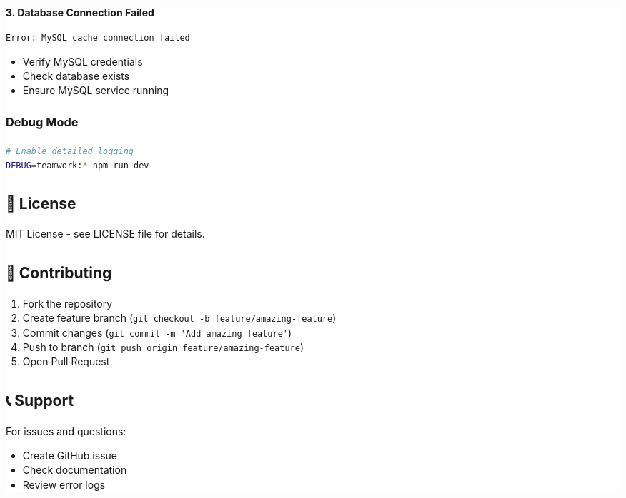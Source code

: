 **3. Database Connection Failed**
```
Error: MySQL cache connection failed
```
- Verify MySQL credentials
- Check database exists
- Ensure MySQL service running

### Debug Mode
```bash
# Enable detailed logging
DEBUG=teamwork:* npm run dev
```

## 📝 License

MIT License - see LICENSE file for details.

## 🤝 Contributing

1. Fork the repository
2. Create feature branch (`git checkout -b feature/amazing-feature`)
3. Commit changes (`git commit -m 'Add amazing feature'`)
4. Push to branch (`git push origin feature/amazing-feature`)
5. Open Pull Request

## 📞 Support

For issues and questions:
- Create GitHub issue
- Check documentation
- Review error logs